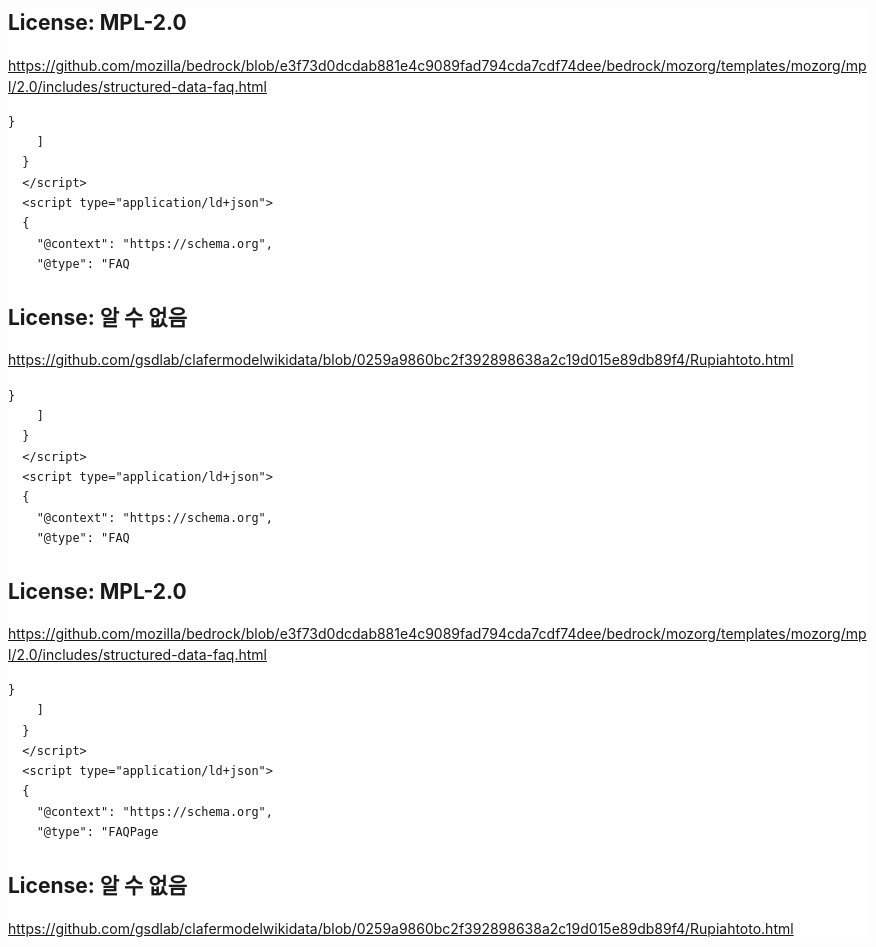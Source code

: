 
## License: MPL-2.0
https://github.com/mozilla/bedrock/blob/e3f73d0dcdab881e4c9089fad794cda7cdf74dee/bedrock/mozorg/templates/mozorg/mpl/2.0/includes/structured-data-faq.html

```
}
    ]
  }
  </script>
  <script type="application/ld+json">
  {
    "@context": "https://schema.org",
    "@type": "FAQ
```


## License: 알 수 없음
https://github.com/gsdlab/clafermodelwikidata/blob/0259a9860bc2f392898638a2c19d015e89db89f4/Rupiahtoto.html

```
}
    ]
  }
  </script>
  <script type="application/ld+json">
  {
    "@context": "https://schema.org",
    "@type": "FAQ
```


## License: MPL-2.0
https://github.com/mozilla/bedrock/blob/e3f73d0dcdab881e4c9089fad794cda7cdf74dee/bedrock/mozorg/templates/mozorg/mpl/2.0/includes/structured-data-faq.html

```
}
    ]
  }
  </script>
  <script type="application/ld+json">
  {
    "@context": "https://schema.org",
    "@type": "FAQPage
```


## License: 알 수 없음
https://github.com/gsdlab/clafermodelwikidata/blob/0259a9860bc2f392898638a2c19d015e89db89f4/Rupiahtoto.html
